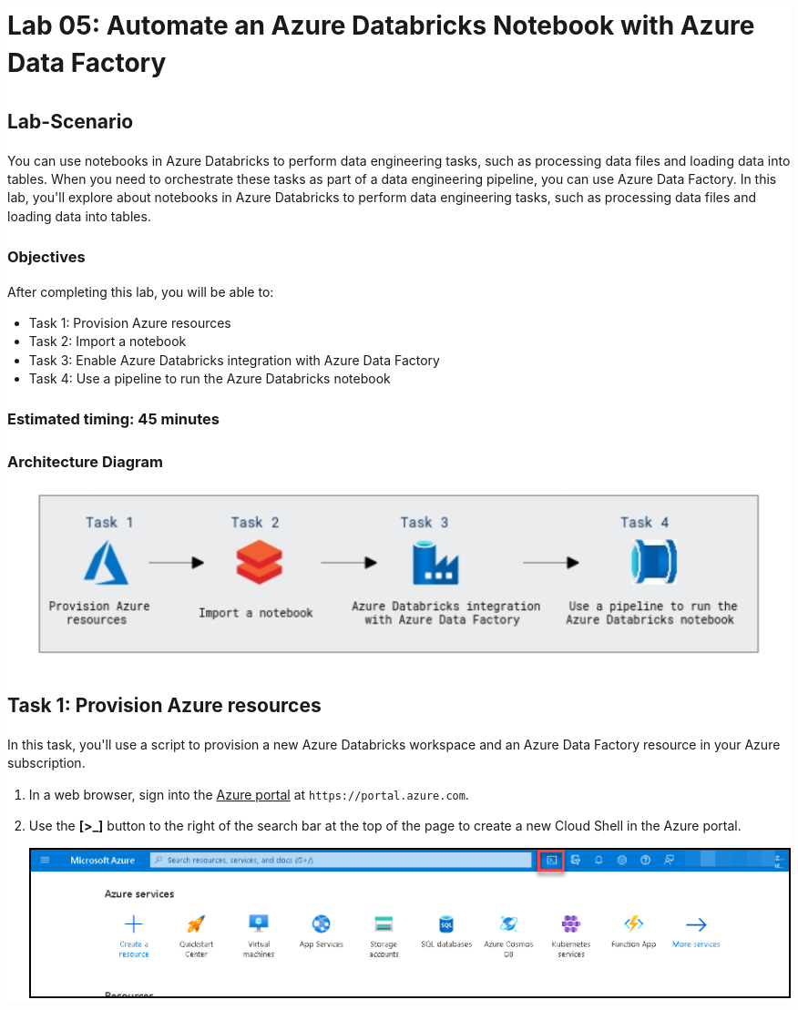 # Lab 05: Automate an Azure Databricks Notebook with Azure Data Factory

## Lab-Scenario

You can use notebooks in Azure Databricks to perform data engineering tasks, such as processing data files and loading data into tables. When you need to orchestrate these tasks as part of a data engineering pipeline, you can use Azure Data Factory. In this lab, you'll explore about notebooks in Azure Databricks to perform data engineering tasks, such as processing data files and loading data into tables.

### Objectives

After completing this lab, you will be able to:

 - Task 1: Provision Azure resources
 - Task 2: Import a notebook
 - Task 3: Enable Azure Databricks integration with Azure Data Factory
 - Task 4: Use a pipeline to run the Azure Databricks notebook


### Estimated timing: 45 minutes

### Architecture Diagram

   ![Azure portal with a cloud shell pane](./Lab-Scenario-Preview/media/lab05-databricks.png)

## Task 1: Provision Azure resources

In this task, you'll use a script to provision a new Azure Databricks workspace and an Azure Data Factory resource in your Azure subscription.

1. In a web browser, sign into the [Azure portal](https://portal.azure.com) at `https://portal.azure.com`.
2. Use the **[\>_]** button to the right of the search bar at the top of the page to create a new Cloud Shell in the Azure portal.

    ![Azure portal with a cloud shell pane](./images/25-1.png)
